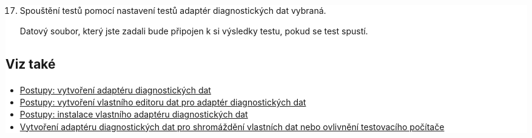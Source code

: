 17. Spouštění testů pomocí nastavení testů adaptér diagnostických dat vybraná.

     Datový soubor, který jste zadali bude připojen k si výsledky testu, pokud se test spustí.

## <a name="see-also"></a>Viz také

- [Postupy: vytvoření adaptéru diagnostických dat](../test/how-to-create-a-diagnostic-data-adapter.md)
- [Postupy: vytvoření vlastního editoru dat pro adaptér diagnostických dat](../test/how-to-create-a-custom-editor-for-data-for-your-diagnostic-data-adapter.md)
- [Postupy: instalace vlastního adaptéru diagnostických dat](../test/how-to-install-a-custom-diagnostic-data-adapter.md)
- [Vytvoření adaptéru diagnostických dat pro shromáždění vlastních dat nebo ovlivnění testovacího počítače](../test/create-a-diagnostic-data-adapter-to-collect-custom-data-or-affect-a-test-machine.md)